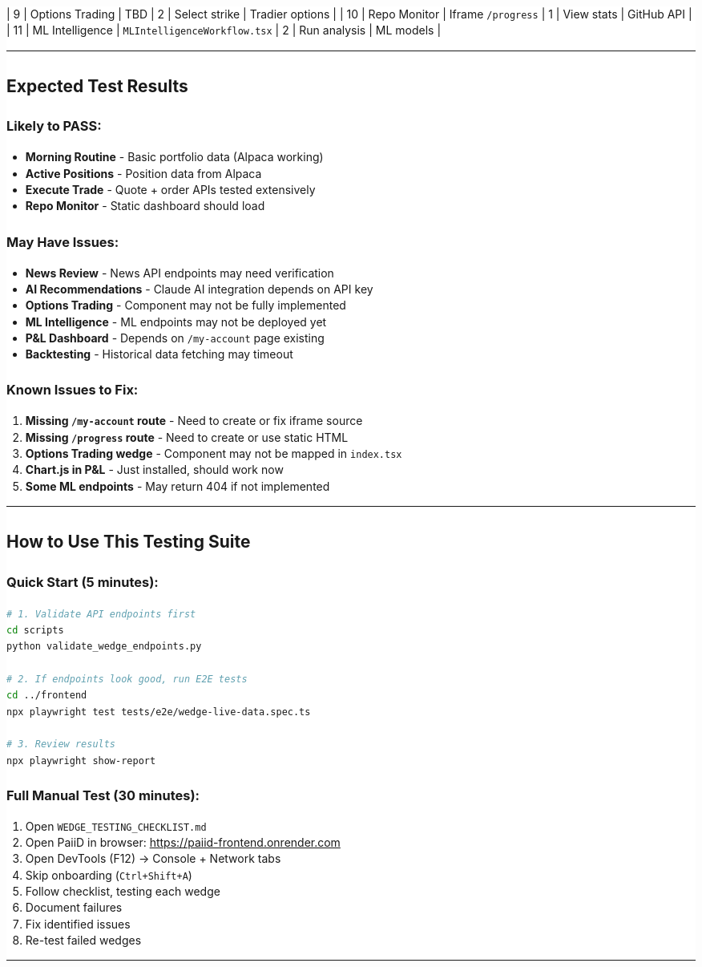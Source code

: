 | 9 | Options Trading | TBD | 2 | Select strike | Tradier options |
| 10 | Repo Monitor | Iframe `/progress` | 1 | View stats | GitHub API |
| 11 | ML Intelligence | `MLIntelligenceWorkflow.tsx` | 2 | Run analysis | ML models |

---

## Expected Test Results

### Likely to PASS:
- **Morning Routine** - Basic portfolio data (Alpaca working)
- **Active Positions** - Position data from Alpaca
- **Execute Trade** - Quote + order APIs tested extensively
- **Repo Monitor** - Static dashboard should load

### May Have Issues:
- **News Review** - News API endpoints may need verification
- **AI Recommendations** - Claude AI integration depends on API key
- **Options Trading** - Component may not be fully implemented
- **ML Intelligence** - ML endpoints may not be deployed yet
- **P&L Dashboard** - Depends on `/my-account` page existing
- **Backtesting** - Historical data fetching may timeout

### Known Issues to Fix:
1. **Missing `/my-account` route** - Need to create or fix iframe source
2. **Missing `/progress` route** - Need to create or use static HTML
3. **Options Trading wedge** - Component may not be mapped in `index.tsx`
4. **Chart.js in P&L** - Just installed, should work now
5. **Some ML endpoints** - May return 404 if not implemented

---

## How to Use This Testing Suite

### Quick Start (5 minutes):
```bash
# 1. Validate API endpoints first
cd scripts
python validate_wedge_endpoints.py

# 2. If endpoints look good, run E2E tests
cd ../frontend
npx playwright test tests/e2e/wedge-live-data.spec.ts

# 3. Review results
npx playwright show-report
```

### Full Manual Test (30 minutes):
1. Open `WEDGE_TESTING_CHECKLIST.md`
2. Open PaiiD in browser: https://paiid-frontend.onrender.com
3. Open DevTools (F12) → Console + Network tabs
4. Skip onboarding (`Ctrl+Shift+A`)
5. Follow checklist, testing each wedge
6. Document failures
7. Fix identified issues
8. Re-test failed wedges

---
